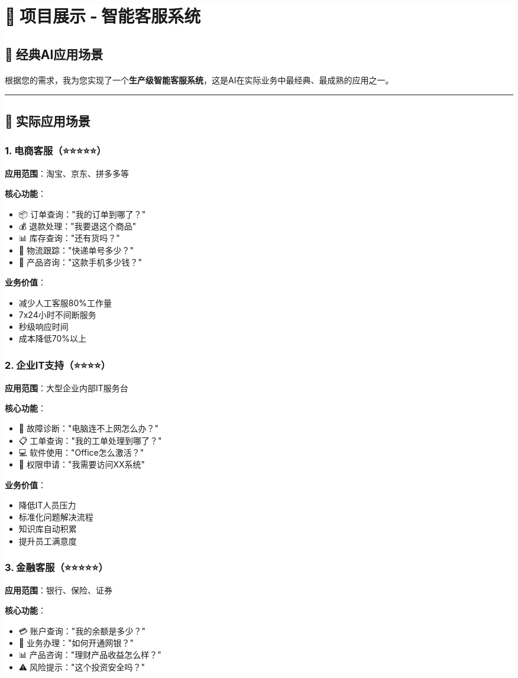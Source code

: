 # 🎨 项目展示 - 智能客服系统

## 🌟 经典AI应用场景

根据您的需求，我为您实现了一个**生产级智能客服系统**，这是AI在实际业务中最经典、最成熟的应用之一。

---

## 💼 实际应用场景

### 1. 电商客服（⭐⭐⭐⭐⭐）

**应用范围**：淘宝、京东、拼多多等

**核心功能**：
- 📦 订单查询："我的订单到哪了？"
- 💰 退款处理："我要退这个商品"
- 📊 库存查询："还有货吗？"
- 🚚 物流跟踪："快递单号多少？"
- 📱 产品咨询："这款手机多少钱？"

**业务价值**：
- 减少人工客服80%工作量
- 7x24小时不间断服务
- 秒级响应时间
- 成本降低70%以上

### 2. 企业IT支持（⭐⭐⭐⭐）

**应用范围**：大型企业内部IT服务台

**核心功能**：
- 🔧 故障诊断："电脑连不上网怎么办？"
- 📋 工单查询："我的工单处理到哪了？"
- 💻 软件使用："Office怎么激活？"
- 🔐 权限申请："我需要访问XX系统"

**业务价值**：
- 降低IT人员压力
- 标准化问题解决流程
- 知识库自动积累
- 提升员工满意度

### 3. 金融客服（⭐⭐⭐⭐⭐）

**应用范围**：银行、保险、证券

**核心功能**：
- 💳 账户查询："我的余额是多少？"
- 🏦 业务办理："如何开通网银？"
- 📊 产品咨询："理财产品收益怎么样？"
- ⚠️ 风险提示："这个投资安全吗？"
